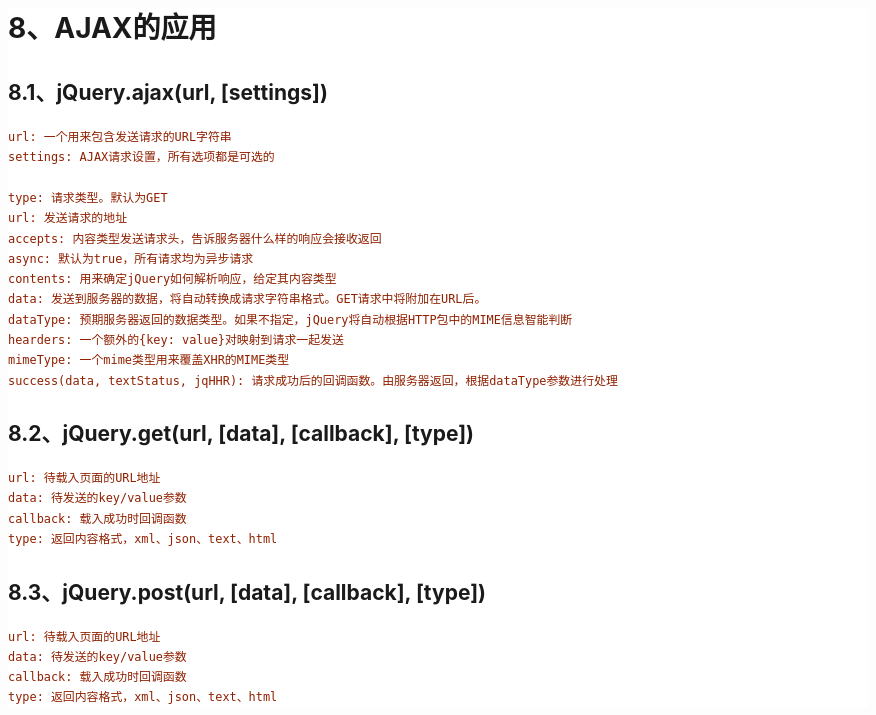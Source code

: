 # 8、AJAX的应用

## 8.1、jQuery.ajax(url, [settings])

~~~ini
url: 一个用来包含发送请求的URL字符串
settings: AJAX请求设置，所有选项都是可选的

type: 请求类型。默认为GET
url: 发送请求的地址
accepts: 内容类型发送请求头，告诉服务器什么样的响应会接收返回
async: 默认为true，所有请求均为异步请求
contents: 用来确定jQuery如何解析响应，给定其内容类型
data: 发送到服务器的数据，将自动转换成请求字符串格式。GET请求中将附加在URL后。
dataType: 预期服务器返回的数据类型。如果不指定，jQuery将自动根据HTTP包中的MIME信息智能判断
hearders: 一个额外的{key: value}对映射到请求一起发送
mimeType: 一个mime类型用来覆盖XHR的MIME类型
success(data, textStatus, jqHHR): 请求成功后的回调函数。由服务器返回，根据dataType参数进行处理
~~~

## 8.2、jQuery.get(url, [data], [callback], [type])

~~~ini
url: 待载入页面的URL地址
data: 待发送的key/value参数
callback: 载入成功时回调函数
type: 返回内容格式，xml、json、text、html
~~~

## 8.3、jQuery.post(url, [data], [callback], [type])

~~~ini
url: 待载入页面的URL地址
data: 待发送的key/value参数
callback: 载入成功时回调函数
type: 返回内容格式，xml、json、text、html
~~~

